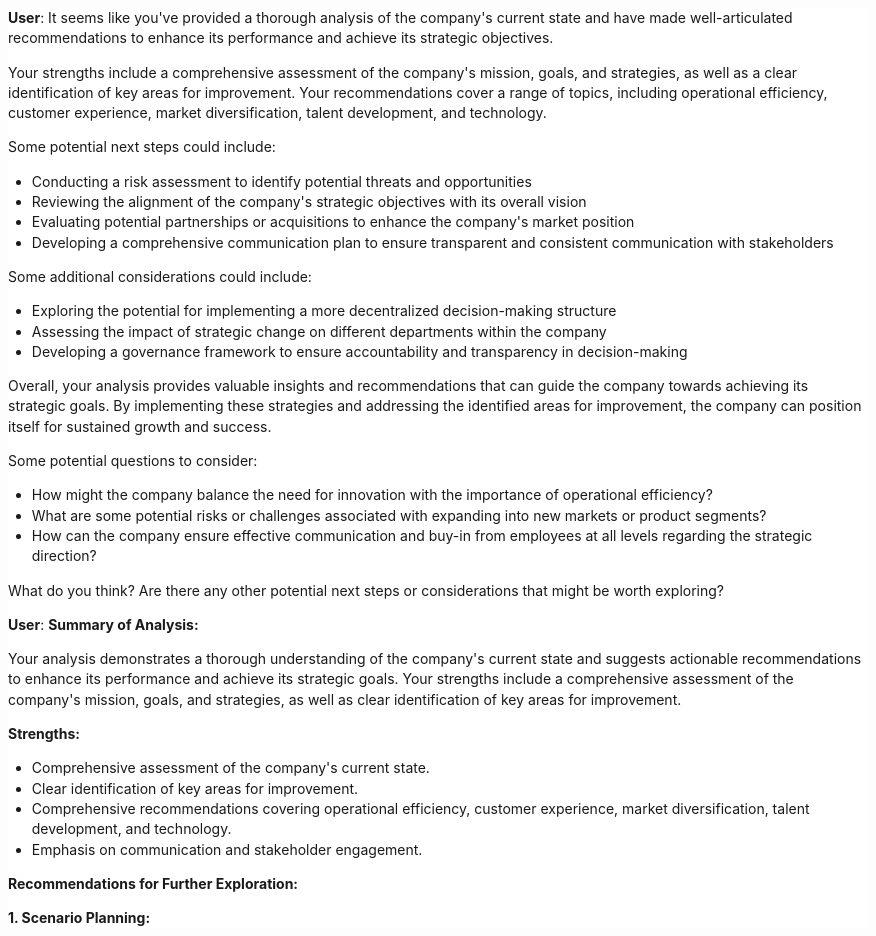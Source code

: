 **User**: It seems like you've provided a thorough analysis of the company's current state and have made well-articulated recommendations to enhance its performance and achieve its strategic objectives.

Your strengths include a comprehensive assessment of the company's mission, goals, and strategies, as well as a clear identification of key areas for improvement. Your recommendations cover a range of topics, including operational efficiency, customer experience, market diversification, talent development, and technology.

Some potential next steps could include:

* Conducting a risk assessment to identify potential threats and opportunities
* Reviewing the alignment of the company's strategic objectives with its overall vision
* Evaluating potential partnerships or acquisitions to enhance the company's market position
* Developing a comprehensive communication plan to ensure transparent and consistent communication with stakeholders

Some additional considerations could include:

* Exploring the potential for implementing a more decentralized decision-making structure
* Assessing the impact of strategic change on different departments within the company
* Developing a governance framework to ensure accountability and transparency in decision-making

Overall, your analysis provides valuable insights and recommendations that can guide the company towards achieving its strategic goals. By implementing these strategies and addressing the identified areas for improvement, the company can position itself for sustained growth and success.

Some potential questions to consider:

* How might the company balance the need for innovation with the importance of operational efficiency?
* What are some potential risks or challenges associated with expanding into new markets or product segments?
* How can the company ensure effective communication and buy-in from employees at all levels regarding the strategic direction?

What do you think? Are there any other potential next steps or considerations that might be worth exploring?

**User**: **Summary of Analysis:**

Your analysis demonstrates a thorough understanding of the company's current state and suggests actionable recommendations to enhance its performance and achieve its strategic goals. Your strengths include a comprehensive assessment of the company's mission, goals, and strategies, as well as clear identification of key areas for improvement.

**Strengths:**

- Comprehensive assessment of the company's current state.
- Clear identification of key areas for improvement.
- Comprehensive recommendations covering operational efficiency, customer experience, market diversification, talent development, and technology.
- Emphasis on communication and stakeholder engagement.

**Recommendations for Further Exploration:**

**1. Scenario Planning:**
